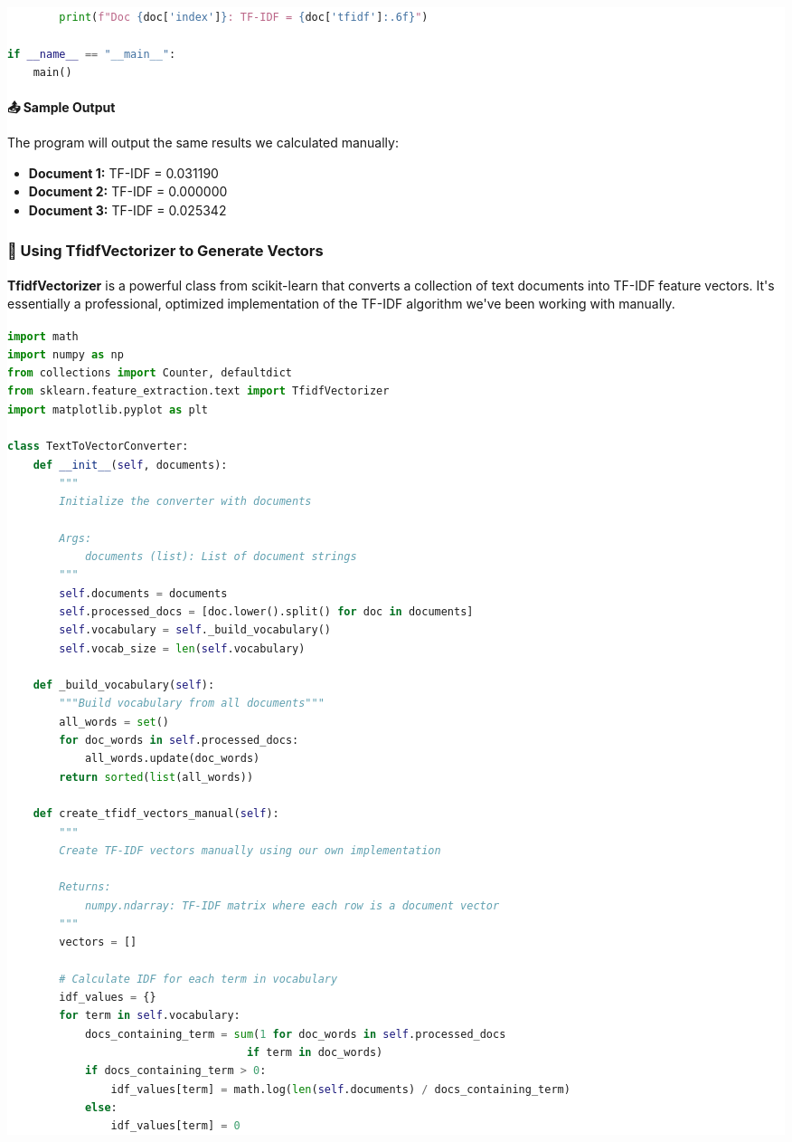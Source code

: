 ```python
        print(f"Doc {doc['index']}: TF-IDF = {doc['tfidf']:.6f}")

if __name__ == "__main__":
    main()
```

#### 📤 Sample Output

The program will output the same results we calculated manually:
- **Document 1:** TF-IDF = 0.031190
- **Document 2:** TF-IDF = 0.000000  
- **Document 3:** TF-IDF = 0.025342

### 🔧 Using TfidfVectorizer to Generate Vectors

**TfidfVectorizer** is a powerful class from scikit-learn that converts a collection of text documents into TF-IDF feature vectors. It's essentially a professional, optimized implementation of the TF-IDF algorithm we've been working with manually.

```python
import math
import numpy as np
from collections import Counter, defaultdict
from sklearn.feature_extraction.text import TfidfVectorizer
import matplotlib.pyplot as plt

class TextToVectorConverter:
    def __init__(self, documents):
        """
        Initialize the converter with documents
        
        Args:
            documents (list): List of document strings
        """
        self.documents = documents
        self.processed_docs = [doc.lower().split() for doc in documents]
        self.vocabulary = self._build_vocabulary()
        self.vocab_size = len(self.vocabulary)
    
    def _build_vocabulary(self):
        """Build vocabulary from all documents"""
        all_words = set()
        for doc_words in self.processed_docs:
            all_words.update(doc_words)
        return sorted(list(all_words))
    
    def create_tfidf_vectors_manual(self):
        """
        Create TF-IDF vectors manually using our own implementation
        
        Returns:
            numpy.ndarray: TF-IDF matrix where each row is a document vector
        """
        vectors = []
        
        # Calculate IDF for each term in vocabulary
        idf_values = {}
        for term in self.vocabulary:
            docs_containing_term = sum(1 for doc_words in self.processed_docs 
                                     if term in doc_words)
            if docs_containing_term > 0:
                idf_values[term] = math.log(len(self.documents) / docs_containing_term)
            else:
                idf_values[term] = 0
```

[rag-blog]: https://aicodegeek.com/2025/06/29/RAG-Empowering-AI-Models-with-Our-Custom-Data